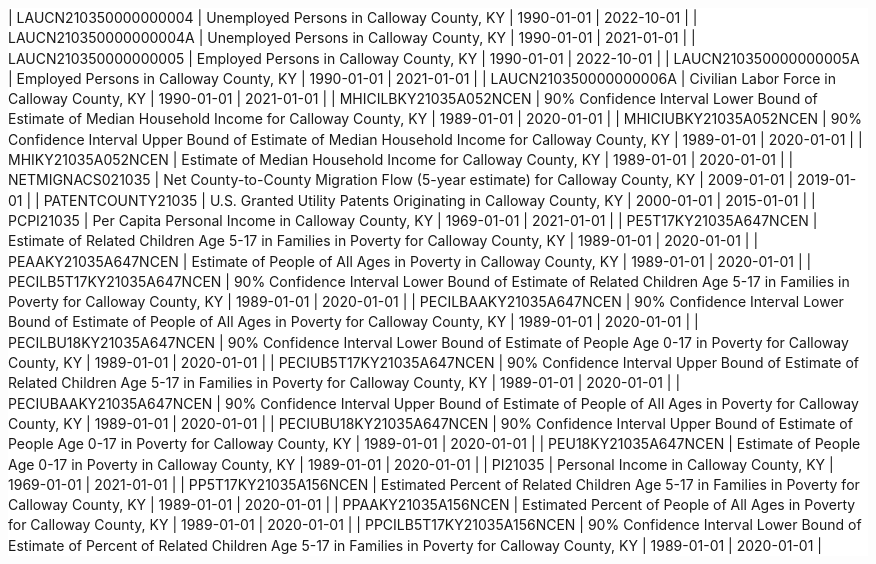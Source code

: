 | LAUCN210350000000004      | Unemployed Persons in Calloway County, KY                                                                                                                                    | 1990-01-01          | 2022-10-01        |
| LAUCN210350000000004A     | Unemployed Persons in Calloway County, KY                                                                                                                                    | 1990-01-01          | 2021-01-01        |
| LAUCN210350000000005      | Employed Persons in Calloway County, KY                                                                                                                                      | 1990-01-01          | 2022-10-01        |
| LAUCN210350000000005A     | Employed Persons in Calloway County, KY                                                                                                                                      | 1990-01-01          | 2021-01-01        |
| LAUCN210350000000006A     | Civilian Labor Force in Calloway County, KY                                                                                                                                  | 1990-01-01          | 2021-01-01        |
| MHICILBKY21035A052NCEN    | 90% Confidence Interval Lower Bound of Estimate of Median Household Income for Calloway County, KY                                                                           | 1989-01-01          | 2020-01-01        |
| MHICIUBKY21035A052NCEN    | 90% Confidence Interval Upper Bound of Estimate of Median Household Income for Calloway County, KY                                                                           | 1989-01-01          | 2020-01-01        |
| MHIKY21035A052NCEN        | Estimate of Median Household Income for Calloway County, KY                                                                                                                  | 1989-01-01          | 2020-01-01        |
| NETMIGNACS021035          | Net County-to-County Migration Flow (5-year estimate) for Calloway County, KY                                                                                                | 2009-01-01          | 2019-01-01        |
| PATENTCOUNTY21035         | U.S. Granted Utility Patents Originating in Calloway County, KY                                                                                                              | 2000-01-01          | 2015-01-01        |
| PCPI21035                 | Per Capita Personal Income in Calloway County, KY                                                                                                                            | 1969-01-01          | 2021-01-01        |
| PE5T17KY21035A647NCEN     | Estimate of Related Children Age 5-17 in Families in Poverty for Calloway County, KY                                                                                         | 1989-01-01          | 2020-01-01        |
| PEAAKY21035A647NCEN       | Estimate of People of All Ages in Poverty in Calloway County, KY                                                                                                             | 1989-01-01          | 2020-01-01        |
| PECILB5T17KY21035A647NCEN | 90% Confidence Interval Lower Bound of Estimate of Related Children Age 5-17 in Families in Poverty for Calloway County, KY                                                  | 1989-01-01          | 2020-01-01        |
| PECILBAAKY21035A647NCEN   | 90% Confidence Interval Lower Bound of Estimate of People of All Ages in Poverty for Calloway County, KY                                                                     | 1989-01-01          | 2020-01-01        |
| PECILBU18KY21035A647NCEN  | 90% Confidence Interval Lower Bound of Estimate of People Age 0-17 in Poverty for Calloway County, KY                                                                        | 1989-01-01          | 2020-01-01        |
| PECIUB5T17KY21035A647NCEN | 90% Confidence Interval Upper Bound of Estimate of Related Children Age 5-17 in Families in Poverty for Calloway County, KY                                                  | 1989-01-01          | 2020-01-01        |
| PECIUBAAKY21035A647NCEN   | 90% Confidence Interval Upper Bound of Estimate of People of All Ages in Poverty for Calloway County, KY                                                                     | 1989-01-01          | 2020-01-01        |
| PECIUBU18KY21035A647NCEN  | 90% Confidence Interval Upper Bound of Estimate of People Age 0-17 in Poverty for Calloway County, KY                                                                        | 1989-01-01          | 2020-01-01        |
| PEU18KY21035A647NCEN      | Estimate of People Age 0-17 in Poverty in Calloway County, KY                                                                                                                | 1989-01-01          | 2020-01-01        |
| PI21035                   | Personal Income in Calloway County, KY                                                                                                                                       | 1969-01-01          | 2021-01-01        |
| PP5T17KY21035A156NCEN     | Estimated Percent of Related Children Age 5-17 in Families in Poverty for Calloway County, KY                                                                                | 1989-01-01          | 2020-01-01        |
| PPAAKY21035A156NCEN       | Estimated Percent of People of All Ages in Poverty for Calloway County, KY                                                                                                   | 1989-01-01          | 2020-01-01        |
| PPCILB5T17KY21035A156NCEN | 90% Confidence Interval Lower Bound of Estimate of Percent of Related Children Age 5-17 in Families in Poverty for Calloway County, KY                                       | 1989-01-01          | 2020-01-01        |